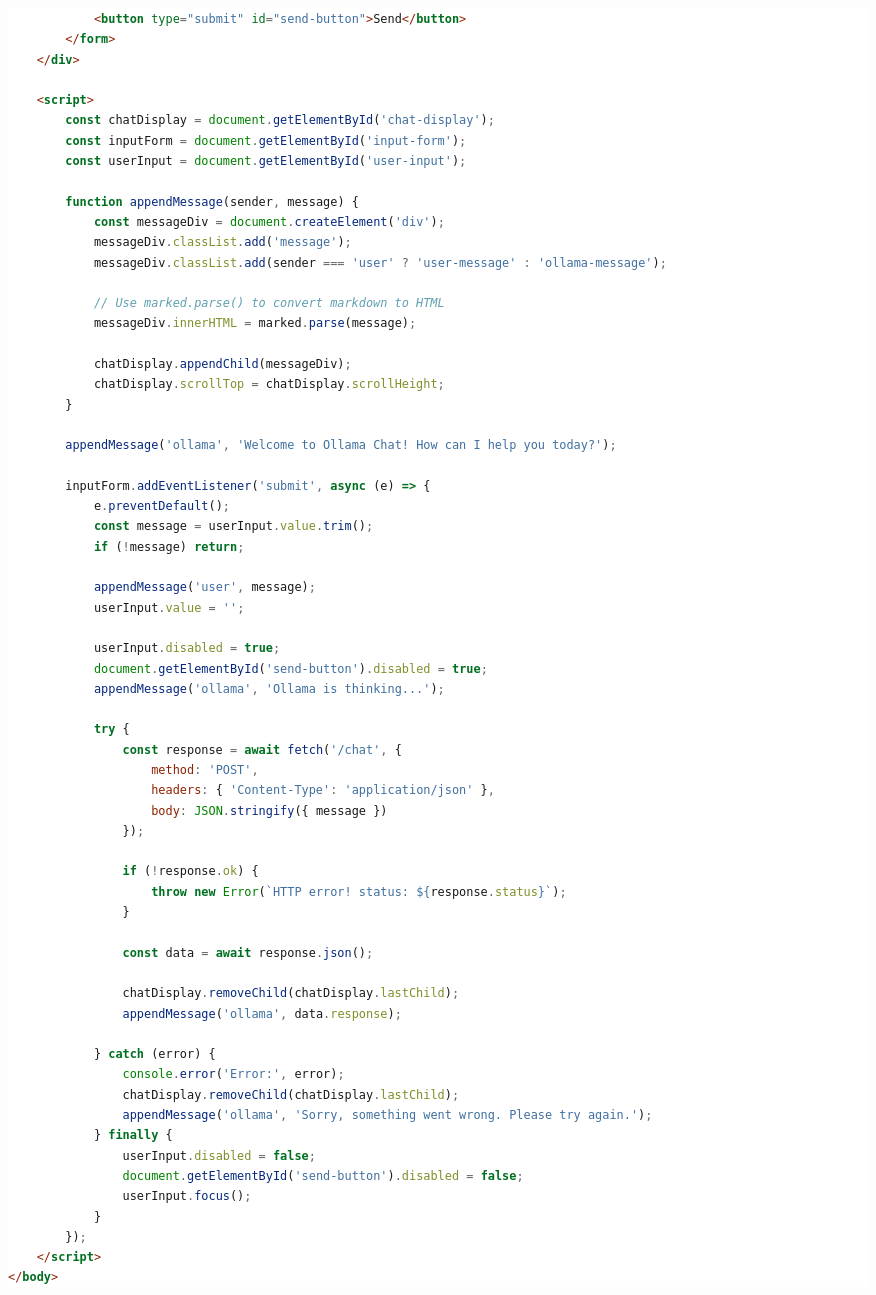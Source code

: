 ```html
            <button type="submit" id="send-button">Send</button>
        </form>
    </div>

    <script>
        const chatDisplay = document.getElementById('chat-display');
        const inputForm = document.getElementById('input-form');
        const userInput = document.getElementById('user-input');

        function appendMessage(sender, message) {
            const messageDiv = document.createElement('div');
            messageDiv.classList.add('message');
            messageDiv.classList.add(sender === 'user' ? 'user-message' : 'ollama-message');
            
            // Use marked.parse() to convert markdown to HTML
            messageDiv.innerHTML = marked.parse(message);
            
            chatDisplay.appendChild(messageDiv);
            chatDisplay.scrollTop = chatDisplay.scrollHeight;
        }

        appendMessage('ollama', 'Welcome to Ollama Chat! How can I help you today?');

        inputForm.addEventListener('submit', async (e) => {
            e.preventDefault();
            const message = userInput.value.trim();
            if (!message) return;

            appendMessage('user', message);
            userInput.value = '';

            userInput.disabled = true;
            document.getElementById('send-button').disabled = true;
            appendMessage('ollama', 'Ollama is thinking...');

            try {
                const response = await fetch('/chat', {
                    method: 'POST',
                    headers: { 'Content-Type': 'application/json' },
                    body: JSON.stringify({ message })
                });

                if (!response.ok) {
                    throw new Error(`HTTP error! status: ${response.status}`);
                }

                const data = await response.json();
                
                chatDisplay.removeChild(chatDisplay.lastChild);
                appendMessage('ollama', data.response);

            } catch (error) {
                console.error('Error:', error);
                chatDisplay.removeChild(chatDisplay.lastChild);
                appendMessage('ollama', 'Sorry, something went wrong. Please try again.');
            } finally {
                userInput.disabled = false;
                document.getElementById('send-button').disabled = false;
                userInput.focus();
            }
        });
    </script>
</body>
```